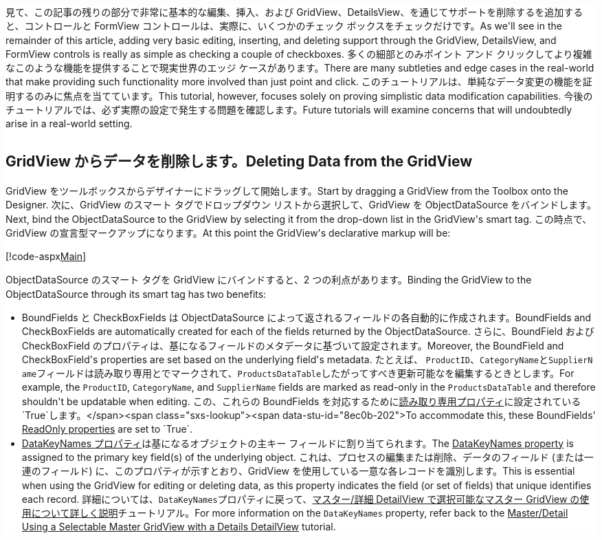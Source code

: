 <span data-ttu-id="8ec0b-190">見て、この記事の残りの部分で非常に基本的な編集、挿入、および GridView、DetailsView、を通じてサポートを削除するを追加すると、コントロールと FormView コントロールは、実際に、いくつかのチェック ボックスをチェックだけです。</span><span class="sxs-lookup"><span data-stu-id="8ec0b-190">As we'll see in the remainder of this article, adding very basic editing, inserting, and deleting support through the GridView, DetailsView, and FormView controls is really as simple as checking a couple of checkboxes.</span></span> <span data-ttu-id="8ec0b-191">多くの細部とのみポイント アンド クリックしてより複雑なこのような機能を提供することで現実世界のエッジ ケースがあります。</span><span class="sxs-lookup"><span data-stu-id="8ec0b-191">There are many subtleties and edge cases in the real-world that make providing such functionality more involved than just point and click.</span></span> <span data-ttu-id="8ec0b-192">このチュートリアルは、単純なデータ変更の機能を証明するのみに焦点を当てています。</span><span class="sxs-lookup"><span data-stu-id="8ec0b-192">This tutorial, however, focuses solely on proving simplistic data modification capabilities.</span></span> <span data-ttu-id="8ec0b-193">今後のチュートリアルでは、必ず実際の設定で発生する問題を確認します。</span><span class="sxs-lookup"><span data-stu-id="8ec0b-193">Future tutorials will examine concerns that will undoubtedly arise in a real-world setting.</span></span>

## <a name="deleting-data-from-the-gridview"></a><span data-ttu-id="8ec0b-194">GridView からデータを削除します。</span><span class="sxs-lookup"><span data-stu-id="8ec0b-194">Deleting Data from the GridView</span></span>

<span data-ttu-id="8ec0b-195">GridView をツールボックスからデザイナーにドラッグして開始します。</span><span class="sxs-lookup"><span data-stu-id="8ec0b-195">Start by dragging a GridView from the Toolbox onto the Designer.</span></span> <span data-ttu-id="8ec0b-196">次に、GridView のスマート タグでドロップダウン リストから選択して、GridView を ObjectDataSource をバインドします。</span><span class="sxs-lookup"><span data-stu-id="8ec0b-196">Next, bind the ObjectDataSource to the GridView by selecting it from the drop-down list in the GridView's smart tag.</span></span> <span data-ttu-id="8ec0b-197">この時点で、GridView の宣言型マークアップになります。</span><span class="sxs-lookup"><span data-stu-id="8ec0b-197">At this point the GridView's declarative markup will be:</span></span>


[!code-aspx[Main](an-overview-of-inserting-updating-and-deleting-data-vb/samples/sample4.aspx)]

<span data-ttu-id="8ec0b-198">ObjectDataSource のスマート タグを GridView にバインドすると、2 つの利点があります。</span><span class="sxs-lookup"><span data-stu-id="8ec0b-198">Binding the GridView to the ObjectDataSource through its smart tag has two benefits:</span></span>

- <span data-ttu-id="8ec0b-199">BoundFields と CheckBoxFields は ObjectDataSource によって返されるフィールドの各自動的に作成されます。</span><span class="sxs-lookup"><span data-stu-id="8ec0b-199">BoundFields and CheckBoxFields are automatically created for each of the fields returned by the ObjectDataSource.</span></span> <span data-ttu-id="8ec0b-200">さらに、BoundField および CheckBoxField のプロパティは、基になるフィールドのメタデータに基づいて設定されます。</span><span class="sxs-lookup"><span data-stu-id="8ec0b-200">Moreover, the BoundField and CheckBoxField's properties are set based on the underlying field's metadata.</span></span> <span data-ttu-id="8ec0b-201">たとえば、 `ProductID`、`CategoryName`と`SupplierName`フィールドは読み取り専用とでマークされて、`ProductsDataTable`したがってすべき更新可能なを編集するときとします。</span><span class="sxs-lookup"><span data-stu-id="8ec0b-201">For example, the `ProductID`, `CategoryName`, and `SupplierName` fields are marked as read-only in the `ProductsDataTable` and therefore shouldn't be updatable when editing.</span></span> <span data-ttu-id="8ec0b-202">この、これらの BoundFields を対応するために[読み取り専用プロパティ](https://msdn.microsoft.com/library/system.web.ui.webcontrols.boundfield.readonly(VS.80).aspx)に設定されている`True`します。</span><span class="sxs-lookup"><span data-stu-id="8ec0b-202">To accommodate this, these BoundFields' [ReadOnly properties](https://msdn.microsoft.com/library/system.web.ui.webcontrols.boundfield.readonly(VS.80).aspx) are set to `True`.</span></span>
- <span data-ttu-id="8ec0b-203">[DataKeyNames プロパティ](https://msdn.microsoft.com/library/system.web.ui.webcontrols.gridview.datakeynames(VS.80).aspx)は基になるオブジェクトの主キー フィールドに割り当てられます。</span><span class="sxs-lookup"><span data-stu-id="8ec0b-203">The [DataKeyNames property](https://msdn.microsoft.com/library/system.web.ui.webcontrols.gridview.datakeynames(VS.80).aspx) is assigned to the primary key field(s) of the underlying object.</span></span> <span data-ttu-id="8ec0b-204">これは、プロセスの編集または削除、データのフィールド (または一連のフィールド) に、このプロパティが示すとおり、GridView を使用している一意な各レコードを識別します。</span><span class="sxs-lookup"><span data-stu-id="8ec0b-204">This is essential when using the GridView for editing or deleting data, as this property indicates the field (or set of fields) that unique identifies each record.</span></span> <span data-ttu-id="8ec0b-205">詳細については、`DataKeyNames`プロパティに戻って、[マスター/詳細 DetailView で選択可能なマスター GridView の使用について詳しく説明](../masterdetail/master-detail-using-a-selectable-master-gridview-with-a-details-detailview-cs.md)チュートリアル。</span><span class="sxs-lookup"><span data-stu-id="8ec0b-205">For more information on the `DataKeyNames` property, refer back to the [Master/Detail Using a Selectable Master GridView with a Details DetailView](../masterdetail/master-detail-using-a-selectable-master-gridview-with-a-details-detailview-cs.md) tutorial.</span></span>
